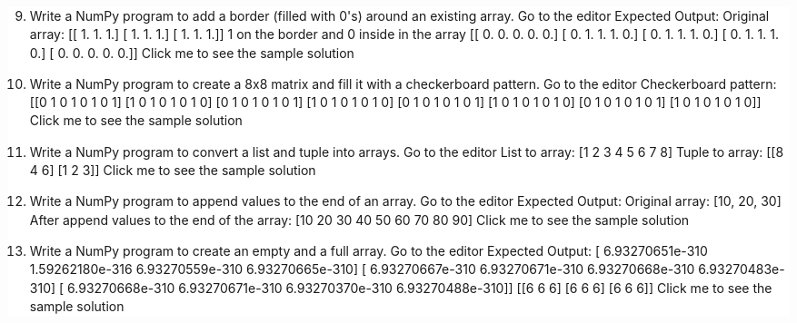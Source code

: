 9. Write a NumPy program to add a border (filled with 0's) around an existing array. Go to the editor
Expected Output:
Original array: 
[[ 1. 1. 1.] 
[ 1. 1. 1.] 
[ 1. 1. 1.]] 
1 on the border and 0 inside in the array 
[[ 0. 0. 0. 0. 0.] 
[ 0. 1. 1. 1. 0.] 
[ 0. 1. 1. 1. 0.] 
[ 0. 1. 1. 1. 0.] 
[ 0. 0. 0. 0. 0.]]
Click me to see the sample solution

10. Write a NumPy program to create a 8x8 matrix and fill it with a checkerboard pattern. Go to the editor
Checkerboard pattern:
[[0 1 0 1 0 1 0 1] 
[1 0 1 0 1 0 1 0] 
[0 1 0 1 0 1 0 1] 
[1 0 1 0 1 0 1 0] 
[0 1 0 1 0 1 0 1] 
[1 0 1 0 1 0 1 0] 
[0 1 0 1 0 1 0 1] 
[1 0 1 0 1 0 1 0]]
Click me to see the sample solution

11. Write a NumPy program to convert a list and tuple into arrays. Go to the editor
List to array:
[1 2 3 4 5 6 7 8] 
Tuple to array:
[[8 4 6] 
[1 2 3]]
Click me to see the sample solution

12. Write a NumPy program to append values to the end of an array. Go to the editor
Expected Output:
Original array:
[10, 20, 30] 
After append values to the end of the array:
[10 20 30 40 50 60 70 80 90]
Click me to see the sample solution

13. Write a NumPy program to create an empty and a full array. Go to the editor
Expected Output:
[ 6.93270651e-310 1.59262180e-316 6.93270559e-310 6.93270665e-310]
[ 6.93270667e-310 6.93270671e-310 6.93270668e-310 6.93270483e-310] 
[ 6.93270668e-310 6.93270671e-310 6.93270370e-310 6.93270488e-310]] 
[[6 6 6] 
[6 6 6] 
[6 6 6]] 
Click me to see the sample solution
